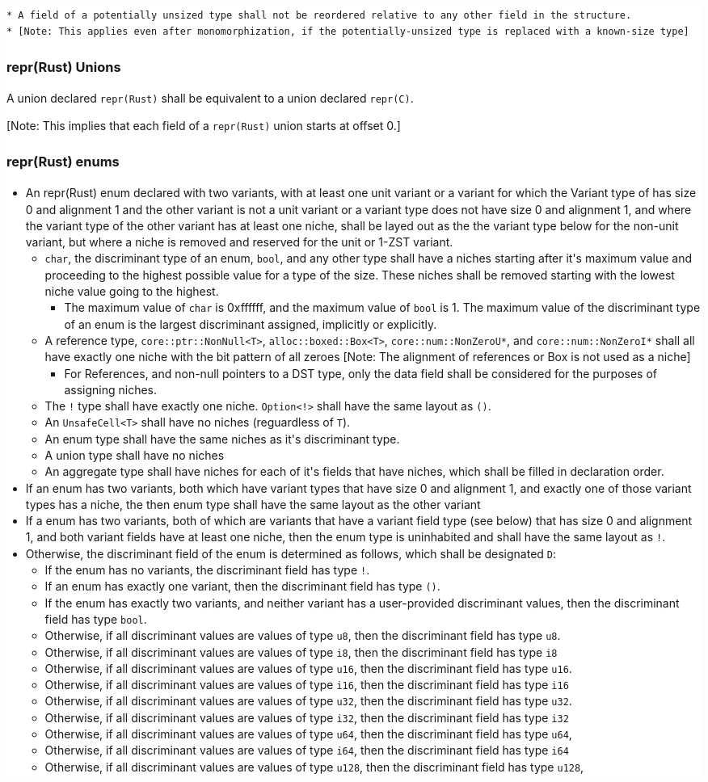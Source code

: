     * A field of a potentially unsized type shall not be reordered relative to any other field in the structure. 
    * [Note: This applies even after monomorphization, if the potentially-unsized type is replaced with a known-size type]

### repr(Rust) Unions

A union declared `repr(Rust)` shall be equivalent to a union declared `repr(C)`. 

[Note: This implies that each field of a `repr(Rust)` union starts at offset 0.]

### repr(Rust) enums

* An repr(Rust) enum declared with two variants, with at least one unit variant or a variant for which the Variant type of has size 0 and alignment 1 and the other variant is not a unit variant or a variant type does not have size 0 and alignment 1, and where the variant type of the other variant has at least one niche, shall be layed out as the the variant type below for the non-unit variant, but where a niche is removed and reserved for the unit or 1-ZST variant. 
    * `char`, the discriminant type of an enum, `bool`, and any other type shall have a niches starting after it's maximum value and proceeding to the highest possible value for a type of the size. These niches shall be removed starting with the lowest niche value going to the highest.
        * The maximum value of `char` is 0xffffff, and the maximum value of `bool` is 1. The maximum value of the discriminant type of an enum is the largest discriminant assigned, implicitly or explicitly.
    * A reference type, `core::ptr::NonNull<T>`, `alloc::boxed::Box<T>`, `core::num::NonZeroU*`, and `core::num::NonZeroI*` shall all have exactly one niche with the bit pattern of all zeroes [Note: The alignment of references or Box is not used as a niche]
        * For References, and non-null pointers to a DST type, only the data field shall be considered for the purposes of assigning niches. 
    * The `!` type shall have exactly one niche. `Option<!>` shall have the same layout as `()`. 
    * An `UnsafeCell<T>` shall have no niches (reguardless of `T`).
    * An enum type shall have the same niches as it's discriminant type.
    * A union type shall have no niches
    * An aggregate type shall have niches for each of it's fields that have niches, which shall be filled in declaration order.
* If an enum has two variants, both which have variant types that have size 0 and alignment 1, and exactly one of those variant types has a niche, the then enum type shall have the same layout as the other variant
* If a enum has two variants, both of which are variants that have a variant field type (see below) that has size 0 and alignment 1, and both variant fields have at least one niche, then the enum type is uninhabited and shall have the same layout as `!`.
* Otherwise, the discriminant field of the enum is determined as follows, which shall be designated `D`:
    * If the enum has no variants, the discriminant field has type `!`.
    * If an enum has exactly one variant, then the discriminant field has type `()`.
    * If the enum has exactly two variants, and neither variant has a user-provided discriminant values, then the discriminant field has type `bool`. 
    * Otherwise, if all discriminant values are values of type `u8`, then the discriminant field has type `u8`.
    * Otherwise, if all discriminant values are values of type `i8`, then the discriminant field has type `i8`
    * Otherwise, if all discriminant values are values of type `u16`, then the discriminant field has type `u16`.
    * Otherwise, if all discriminant values are values of type `i16`, then the discriminant field has type `i16`
    * Otherwise, if all discriminant values are values of type `u32`, then the discriminant field has type `u32`.
    * Otherwise, if all discriminant values are values of type `i32`, then the discriminant field has type `i32`
    * Otherwise, if all discriminant values are values of type `u64`, then the discriminant field has type `u64`,
    * Otherwise, if all discriminant values are values of type `i64`, then the discriminant field has type `i64`
    *  Otherwise, if all discriminant values are values of type `u128`, then the discriminant field has type `u128`,